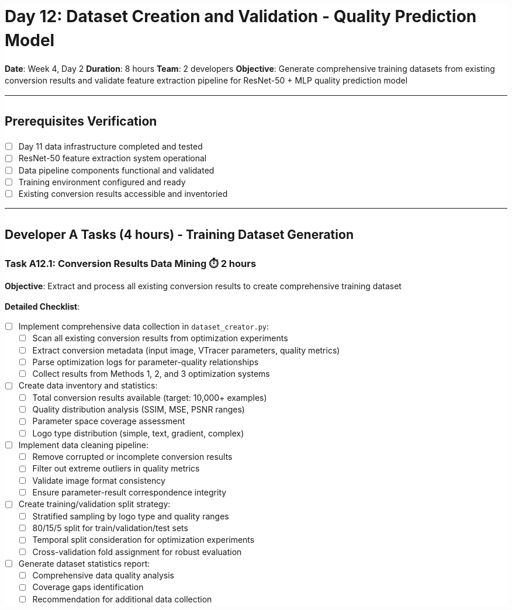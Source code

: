 # Day 12: Dataset Creation and Validation - Quality Prediction Model

**Date**: Week 4, Day 2
**Duration**: 8 hours
**Team**: 2 developers
**Objective**: Generate comprehensive training datasets from existing conversion results and validate feature extraction pipeline for ResNet-50 + MLP quality prediction model

---

## Prerequisites Verification
- [ ] Day 11 data infrastructure completed and tested
- [ ] ResNet-50 feature extraction system operational
- [ ] Data pipeline components functional and validated
- [ ] Training environment configured and ready
- [ ] Existing conversion results accessible and inventoried

---

## Developer A Tasks (4 hours) - Training Dataset Generation

### Task A12.1: Conversion Results Data Mining ⏱️ 2 hours
**Objective**: Extract and process all existing conversion results to create comprehensive training dataset

**Detailed Checklist**:
- [ ] Implement comprehensive data collection in `dataset_creator.py`:
  - [ ] Scan all existing conversion results from optimization experiments
  - [ ] Extract conversion metadata (input image, VTracer parameters, quality metrics)
  - [ ] Parse optimization logs for parameter-quality relationships
  - [ ] Collect results from Methods 1, 2, and 3 optimization systems
- [ ] Create data inventory and statistics:
  - [ ] Total conversion results available (target: 10,000+ examples)
  - [ ] Quality distribution analysis (SSIM, MSE, PSNR ranges)
  - [ ] Parameter space coverage assessment
  - [ ] Logo type distribution (simple, text, gradient, complex)
- [ ] Implement data cleaning pipeline:
  - [ ] Remove corrupted or incomplete conversion results
  - [ ] Filter out extreme outliers in quality metrics
  - [ ] Validate image format consistency
  - [ ] Ensure parameter-result correspondence integrity
- [ ] Create training/validation split strategy:
  - [ ] Stratified sampling by logo type and quality ranges
  - [ ] 80/15/5 split for train/validation/test sets
  - [ ] Temporal split consideration for optimization experiments
  - [ ] Cross-validation fold assignment for robust evaluation
- [ ] Generate dataset statistics report:
  - [ ] Comprehensive data quality analysis
  - [ ] Coverage gaps identification
  - [ ] Recommendation for additional data collection

